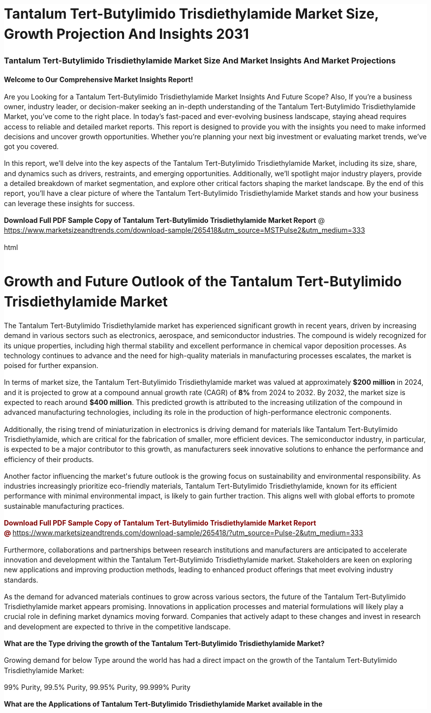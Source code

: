 <h1>Tantalum Tert-Butylimido Trisdiethylamide Market Size, Growth Projection And Insights 2031</h1><div class="" data-test-id=""><h3><span class="">Tantalum Tert-Butylimido Trisdiethylamide Market Size And Market Insights And Market Projections</span></h3></div><div class="" data-test-id=""><p><strong>Welcome to Our Comprehensive Market Insights Report!</strong></p><p>Are you Looking for a Tantalum Tert-Butylimido Trisdiethylamide Market Insights And Future Scope? Also, If you&rsquo;re a business owner, industry leader, or decision-maker seeking an in-depth understanding of the Tantalum Tert-Butylimido Trisdiethylamide Market, you&rsquo;ve come to the right place. In today&rsquo;s fast-paced and ever-evolving business landscape, staying ahead requires access to reliable and detailed market reports. This report is designed to provide you with the insights you need to make informed decisions and uncover growth opportunities. Whether you&rsquo;re planning your next big investment or evaluating market trends, we&rsquo;ve got you covered.</p><p>In this report, we&rsquo;ll delve into the key aspects of the Tantalum Tert-Butylimido Trisdiethylamide Market, including its size, share, and dynamics such as drivers, restraints, and emerging opportunities. Additionally, we&rsquo;ll spotlight major industry players, provide a detailed breakdown of market segmentation, and explore other critical factors shaping the market landscape. By the end of this report, you&rsquo;ll have a clear picture of where the Tantalum Tert-Butylimido Trisdiethylamide Market stands and how your business can leverage these insights for success.</p><p><strong>Download Full PDF Sample Copy of Tantalum Tert-Butylimido Trisdiethylamide Market Report</strong> @ <a href="https://www.marketsizeandtrends.com/download-sample/265418&utm_source=MSTPulse2&utm_medium=333" target="_blank">https://www.marketsizeandtrends.com/download-sample/265418&utm_source=MSTPulse2&utm_medium=333</a></p></div><div class="" data-test-id=""><p><span class="">html<h1>Growth and Future Outlook of the Tantalum Tert-Butylimido Trisdiethylamide Market</h1><p>The Tantalum Tert-Butylimido Trisdiethylamide market has experienced significant growth in recent years, driven by increasing demand in various sectors such as electronics, aerospace, and semiconductor industries. The compound is widely recognized for its unique properties, including high thermal stability and excellent performance in chemical vapor deposition processes. As technology continues to advance and the need for high-quality materials in manufacturing processes escalates, the market is poised for further expansion.</p><p>In terms of market size, the Tantalum Tert-Butylimido Trisdiethylamide market was valued at approximately <strong>$200 million</strong> in 2024, and it is projected to grow at a compound annual growth rate (CAGR) of <strong>8%</strong> from 2024 to 2032. By 2032, the market size is expected to reach around <strong>$400 million</strong>. This predicted growth is attributed to the increasing utilization of the compound in advanced manufacturing technologies, including its role in the production of high-performance electronic components.</p><p>Additionally, the rising trend of miniaturization in electronics is driving demand for materials like Tantalum Tert-Butylimido Trisdiethylamide, which are critical for the fabrication of smaller, more efficient devices. The semiconductor industry, in particular, is expected to be a major contributor to this growth, as manufacturers seek innovative solutions to enhance the performance and efficiency of their products.</p><p>Another factor influencing the market's future outlook is the growing focus on sustainability and environmental responsibility. As industries increasingly prioritize eco-friendly materials, Tantalum Tert-Butylimido Trisdiethylamide, known for its efficient performance with minimal environmental impact, is likely to gain further traction. This aligns well with global efforts to promote sustainable manufacturing practices.</p> </p><p><strong><span style="color: #800000;">Download Full PDF Sample Copy of Tantalum Tert-Butylimido Trisdiethylamide Market Report @</span>&nbsp;</strong><a href="https://www.marketsizeandtrends.com/download-sample/265418/?utm_source=Pulse-2&amp;utm_medium=333">https://www.marketsizeandtrends.com/download-sample/265418/?utm_source=Pulse-2&amp;utm_medium=333</a></p><p>Furthermore, collaborations and partnerships between research institutions and manufacturers are anticipated to accelerate innovation and development within the Tantalum Tert-Butylimido Trisdiethylamide market. Stakeholders are keen on exploring new applications and improving production methods, leading to enhanced product offerings that meet evolving industry standards.</p><p>As the demand for advanced materials continues to grow across various sectors, the future of the Tantalum Tert-Butylimido Trisdiethylamide market appears promising. Innovations in application processes and material formulations will likely play a crucial role in defining market dynamics moving forward. Companies that actively adapt to these changes and invest in research and development are expected to thrive in the competitive landscape.</p></span></p><p><strong><span class="">What are the&nbsp;Type driving the growth of the Tantalum Tert-Butylimido Trisdiethylamide Market?</span></strong></p></div><div class="" data-test-id=""><p><span class="">Growing demand for below Type around the world has had a direct impact on the growth of the Tantalum Tert-Butylimido Trisdiethylamide Market:</span></p></div><div class="" data-test-id=""><p>99% Purity, 99.5% Purity, 99.95% Purity, 99.999% Purity</p><p><span class=""><strong>What are the&nbsp;Applications&nbsp;of Tantalum Tert-Butylimido Trisdiethylamide Market available in the